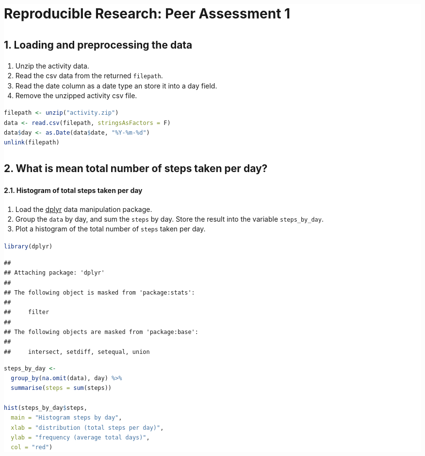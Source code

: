 # Reproducible Research: Peer Assessment 1


## 1\. Loading and preprocessing the data

1. Unzip the activity data.
2. Read the csv data from the returned `filepath`.
3. Read the date column as a date type an store it into a day field.
4. Remove the unzipped activity csv file.


```r
filepath <- unzip("activity.zip")
data <- read.csv(filepath, stringsAsFactors = F)
data$day <- as.Date(data$date, "%Y-%m-%d")
unlink(filepath)
```

## 2\. What is mean total number of steps taken per day?

#### 2\.1\. Histogram of total steps taken per day

1. Load the [dplyr](https://cran.r-project.org/web/packages/dplyr/index.html) data manipulation package.
2. Group the `data` by day, and sum the `steps` by day. Store the result into the variable `steps_by_day`.
3. Plot a histogram of the total number of `steps` taken per day.


```r
library(dplyr)
```

```
## 
## Attaching package: 'dplyr'
## 
## The following object is masked from 'package:stats':
## 
##     filter
## 
## The following objects are masked from 'package:base':
## 
##     intersect, setdiff, setequal, union
```

```r
steps_by_day <-
  group_by(na.omit(data), day) %>%
  summarise(steps = sum(steps))

hist(steps_by_day$steps,
  main = "Histogram steps by day",
  xlab = "distribution (total steps per day)",
  ylab = "frequency (average total days)",
  col = "red")
```
